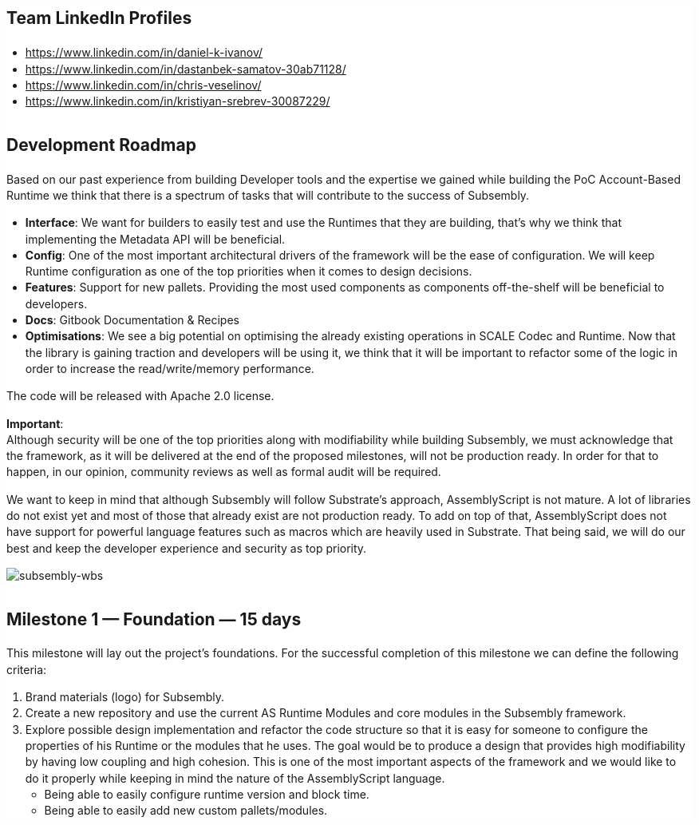 ## Team LinkedIn Profiles
- https://www.linkedin.com/in/daniel-k-ivanov/
- https://www.linkedin.com/in/dastanbek-samatov-30ab71128/
- https://www.linkedin.com/in/chris-veselinov/
- https://www.linkedin.com/in/kristiyan-srebrev-30087229/

## Development Roadmap
Based on our past experience from building Developer tools and the expertise we gained while building the PoC Account-Based Runtime we think that there is a spectrum of tasks that will contribute to the success of Subsembly.
- **Interface**: We want for builders to easily test and use the Runtimes that they are building, that’s why we think that implementing the Metadata API will be beneficial.
- **Config**: One of the most important architectural drivers of the framework will be the ease of configuration. We will keep Runtime configuration as one of the top priorities when it comes to design decisions. 
- **Features**: Support for new pallets. Providing the most used components as components off-the-shelf will be beneficial to developers.
- **Docs**: Gitbook Documentation & Recipes
- **Optimisations**: We see a big potential on optimising the already existing operations in SCALE Codec and Runtime. Now that the library is gaining traction and developers will be using it, we think that it will be important to refactor some of the logic in order to increase the read/write/memory performance. 

The code will be released with Apache 2.0 license.

**Important**:<br>
Although security will be one of the top priorities along with modifiability while building Subsembly, we must acknowledge that the framework, as it will be delivered at the end of the proposed milestones, will not be production ready. In order for that to happen, in our opinion, community reviews as well as formal audit will be required.

We want to keep in mind that although Subsembly will follow Substrate’s approach, AssemblyScript is not mature. A lot of libraries do not exist yet and most of those that already exist are not production ready. To add on top of that, AssemblyScript does not have support for powerful language features such as macros which are heavily used in Substrate. That being said, we will do our best and keep the developer experience and security as top priority.

![subsembly-wbs](https://raw.githubusercontent.com/LimeChain/General-Grants-Program/images-branch/grants/rfps/images/subsembly-wbs-diagram.png)

## Milestone 1 — Foundation — 15 days
This milestone will lay out the project’s foundations. For the successful completion of this milestone we can define the following criteria:
1. Brand materials (logo) for Subsembly.
2. Create a new repository and use the current AS Runtime Modules and core modules in the Subsembly framework.
3. Explore possible design implementation and refactor the code structure so that it is easy for someone to configure the properties of his Runtime or the modules that he uses. The goal would be to produce a design that provides high modifiability by having low coupling and high cohesion. This is one of the most important aspects of the framework and we would like to do it properly while keeping in mind the nature of the AssemblyScript language.
    - Being able to easily configure runtime version and block time.
    - Being able to easily add new custom pallets/modules.
